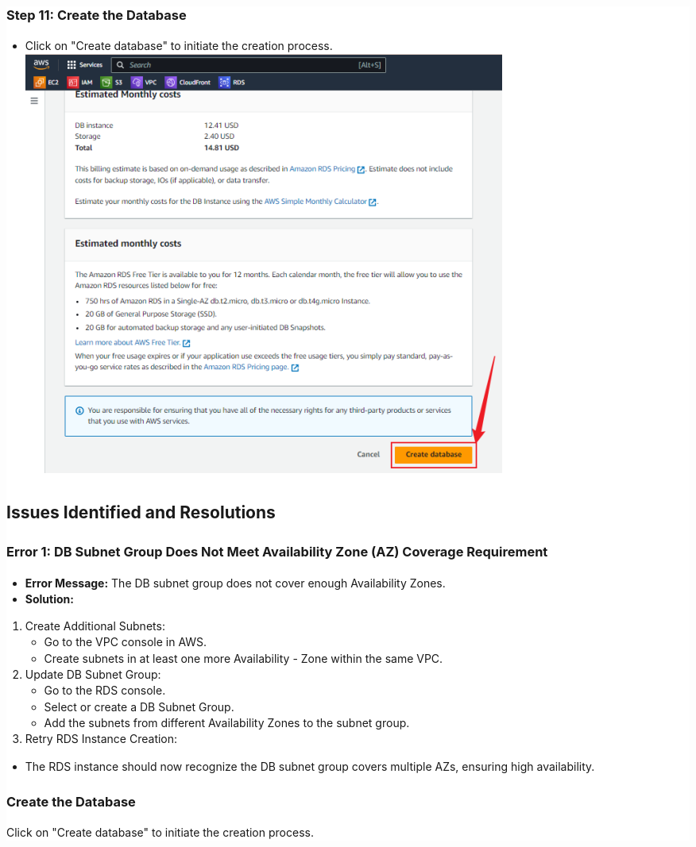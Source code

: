 ### Step 11: Create the Database
- Click on "Create database" to initiate the creation process.
![](./img/RDS/10.create.png)

## Issues Identified and Resolutions
### Error 1: DB Subnet Group Does Not Meet Availability Zone (AZ) Coverage Requirement
- **Error Message:** The DB subnet group does not cover enough Availability Zones.
- **Solution:**
1. Create Additional Subnets:
    - Go to the VPC console in AWS.
    - Create subnets in at least one more Availability - Zone within the same VPC.
2. Update DB Subnet Group:
    - Go to the RDS console.
    - Select or create a DB Subnet Group.
    - Add the subnets from different Availability Zones to the subnet group.
3. Retry RDS Instance Creation:
- The RDS instance should now recognize the DB subnet group covers multiple AZs, ensuring high availability.

### Create the Database
Click on "Create database" to initiate the creation process.